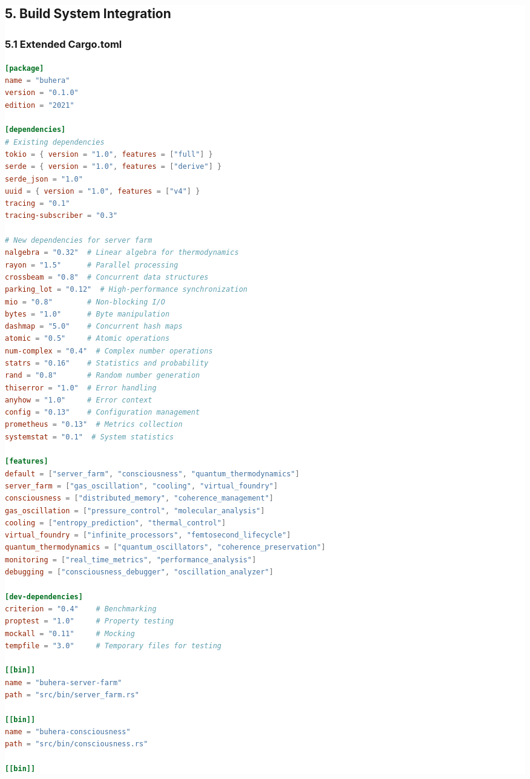 ## 5. Build System Integration

### 5.1 Extended Cargo.toml

```toml
[package]
name = "buhera"
version = "0.1.0"
edition = "2021"

[dependencies]
# Existing dependencies
tokio = { version = "1.0", features = ["full"] }
serde = { version = "1.0", features = ["derive"] }
serde_json = "1.0"
uuid = { version = "1.0", features = ["v4"] }
tracing = "0.1"
tracing-subscriber = "0.3"

# New dependencies for server farm
nalgebra = "0.32"  # Linear algebra for thermodynamics
rayon = "1.5"      # Parallel processing
crossbeam = "0.8"  # Concurrent data structures
parking_lot = "0.12"  # High-performance synchronization
mio = "0.8"        # Non-blocking I/O
bytes = "1.0"      # Byte manipulation
dashmap = "5.0"    # Concurrent hash maps
atomic = "0.5"     # Atomic operations
num-complex = "0.4"  # Complex number operations
statrs = "0.16"    # Statistics and probability
rand = "0.8"       # Random number generation
thiserror = "1.0"  # Error handling
anyhow = "1.0"     # Error context
config = "0.13"    # Configuration management
prometheus = "0.13"  # Metrics collection
systemstat = "0.1"  # System statistics

[features]
default = ["server_farm", "consciousness", "quantum_thermodynamics"]
server_farm = ["gas_oscillation", "cooling", "virtual_foundry"]
consciousness = ["distributed_memory", "coherence_management"]
gas_oscillation = ["pressure_control", "molecular_analysis"]
cooling = ["entropy_prediction", "thermal_control"]
virtual_foundry = ["infinite_processors", "femtosecond_lifecycle"]
quantum_thermodynamics = ["quantum_oscillators", "coherence_preservation"]
monitoring = ["real_time_metrics", "performance_analysis"]
debugging = ["consciousness_debugger", "oscillation_analyzer"]

[dev-dependencies]
criterion = "0.4"    # Benchmarking
proptest = "1.0"     # Property testing
mockall = "0.11"     # Mocking
tempfile = "3.0"     # Temporary files for testing

[[bin]]
name = "buhera-server-farm"
path = "src/bin/server_farm.rs"

[[bin]]
name = "buhera-consciousness"
path = "src/bin/consciousness.rs"

[[bin]]
```